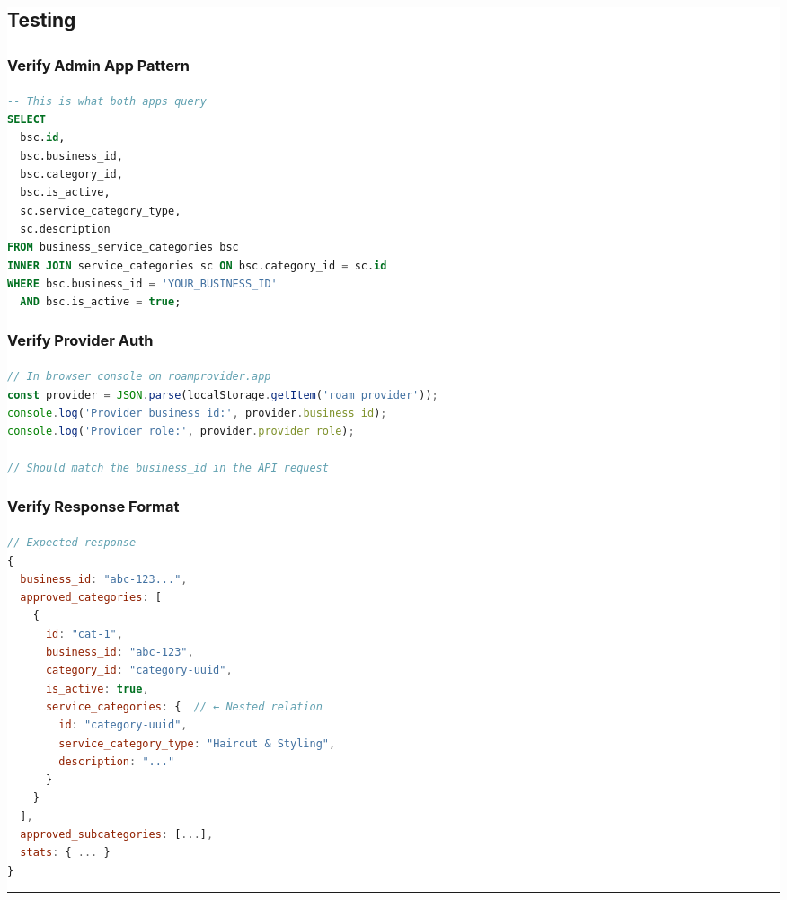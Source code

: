 
## Testing

### Verify Admin App Pattern
```sql
-- This is what both apps query
SELECT 
  bsc.id,
  bsc.business_id,
  bsc.category_id,
  bsc.is_active,
  sc.service_category_type,
  sc.description
FROM business_service_categories bsc
INNER JOIN service_categories sc ON bsc.category_id = sc.id
WHERE bsc.business_id = 'YOUR_BUSINESS_ID'
  AND bsc.is_active = true;
```

### Verify Provider Auth
```javascript
// In browser console on roamprovider.app
const provider = JSON.parse(localStorage.getItem('roam_provider'));
console.log('Provider business_id:', provider.business_id);
console.log('Provider role:', provider.provider_role);

// Should match the business_id in the API request
```

### Verify Response Format
```javascript
// Expected response
{
  business_id: "abc-123...",
  approved_categories: [
    {
      id: "cat-1",
      business_id: "abc-123",
      category_id: "category-uuid",
      is_active: true,
      service_categories: {  // ← Nested relation
        id: "category-uuid",
        service_category_type: "Haircut & Styling",
        description: "..."
      }
    }
  ],
  approved_subcategories: [...],
  stats: { ... }
}
```

---